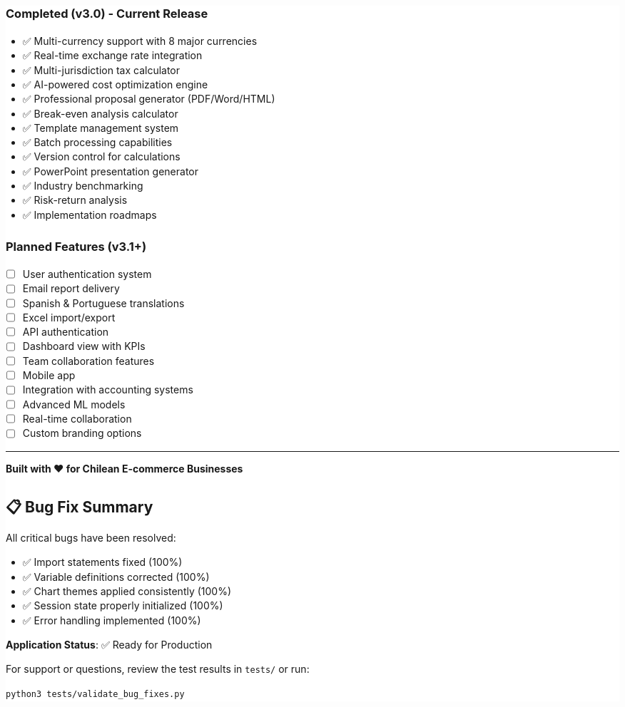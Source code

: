### Completed (v3.0) - Current Release
- ✅ Multi-currency support with 8 major currencies
- ✅ Real-time exchange rate integration
- ✅ Multi-jurisdiction tax calculator
- ✅ AI-powered cost optimization engine
- ✅ Professional proposal generator (PDF/Word/HTML)
- ✅ Break-even analysis calculator
- ✅ Template management system
- ✅ Batch processing capabilities
- ✅ Version control for calculations
- ✅ PowerPoint presentation generator
- ✅ Industry benchmarking
- ✅ Risk-return analysis
- ✅ Implementation roadmaps

### Planned Features (v3.1+)
- [ ] User authentication system
- [ ] Email report delivery
- [ ] Spanish & Portuguese translations
- [ ] Excel import/export
- [ ] API authentication
- [ ] Dashboard view with KPIs
- [ ] Team collaboration features
- [ ] Mobile app
- [ ] Integration with accounting systems
- [ ] Advanced ML models
- [ ] Real-time collaboration
- [ ] Custom branding options

---

**Built with ❤️ for Chilean E-commerce Businesses**

## 📋 Bug Fix Summary

All critical bugs have been resolved:
- ✅ Import statements fixed (100%)
- ✅ Variable definitions corrected (100%)
- ✅ Chart themes applied consistently (100%)
- ✅ Session state properly initialized (100%)
- ✅ Error handling implemented (100%)

**Application Status**: ✅ Ready for Production

For support or questions, review the test results in `tests/` or run:
```bash
python3 tests/validate_bug_fixes.py
```
